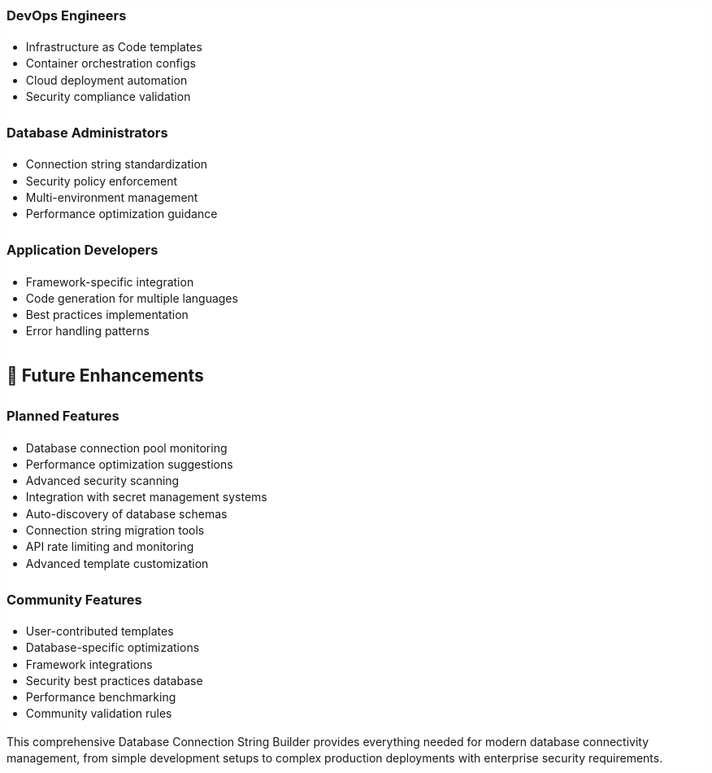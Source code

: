 ### DevOps Engineers
- Infrastructure as Code templates
- Container orchestration configs
- Cloud deployment automation
- Security compliance validation

### Database Administrators
- Connection string standardization
- Security policy enforcement
- Multi-environment management
- Performance optimization guidance

### Application Developers
- Framework-specific integration
- Code generation for multiple languages
- Best practices implementation
- Error handling patterns

## 🎯 Future Enhancements

### Planned Features
- Database connection pool monitoring
- Performance optimization suggestions
- Advanced security scanning
- Integration with secret management systems
- Auto-discovery of database schemas
- Connection string migration tools
- API rate limiting and monitoring
- Advanced template customization

### Community Features
- User-contributed templates
- Database-specific optimizations
- Framework integrations
- Security best practices database
- Performance benchmarking
- Community validation rules

This comprehensive Database Connection String Builder provides everything needed for modern database connectivity management, from simple development setups to complex production deployments with enterprise security requirements.